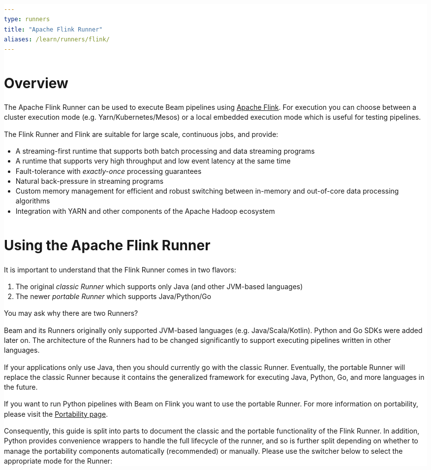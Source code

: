 ```yaml
---
type: runners
title: "Apache Flink Runner"
aliases: /learn/runners/flink/
---
```



# Overview

The Apache Flink Runner can be used to execute Beam pipelines using [Apache
Flink](https://flink.apache.org). For execution you can choose between a cluster
execution mode (e.g. Yarn/Kubernetes/Mesos) or a local embedded execution mode
which is useful for testing pipelines.

The Flink Runner and Flink are suitable for large scale, continuous jobs, and provide:

* A streaming-first runtime that supports both batch processing and data streaming programs
* A runtime that supports very high throughput and low event latency at the same time
* Fault-tolerance with *exactly-once* processing guarantees
* Natural back-pressure in streaming programs
* Custom memory management for efficient and robust switching between in-memory and out-of-core data processing algorithms
* Integration with YARN and other components of the Apache Hadoop ecosystem

# Using the Apache Flink Runner

It is important to understand that the Flink Runner comes in two flavors:

1. The original *classic Runner* which supports only Java (and other JVM-based languages)
2. The newer *portable Runner* which supports Java/Python/Go

You may ask why there are two Runners?

Beam and its Runners originally only supported JVM-based languages
(e.g. Java/Scala/Kotlin). Python and Go SDKs were added later on. The
architecture of the Runners had to be changed significantly to support executing
pipelines written in other languages.

If your applications only use Java, then you should currently go with the classic
Runner. Eventually, the portable Runner will replace the classic Runner because
it contains the generalized framework for executing Java, Python, Go, and more
languages in the future.

If you want to run Python pipelines with Beam on Flink you want to use the
portable Runner. For more information on
portability, please visit the [Portability page](/roadmap/portability/).

Consequently, this guide is split into parts to document the classic and
the portable functionality of the Flink Runner.
In addition, Python provides convenience wrappers to handle the full lifecycle of the runner,
and so is further split depending on whether to manage the portability
components automatically (recommended) or manually.
Please use the switcher below to select the appropriate mode for the Runner:
